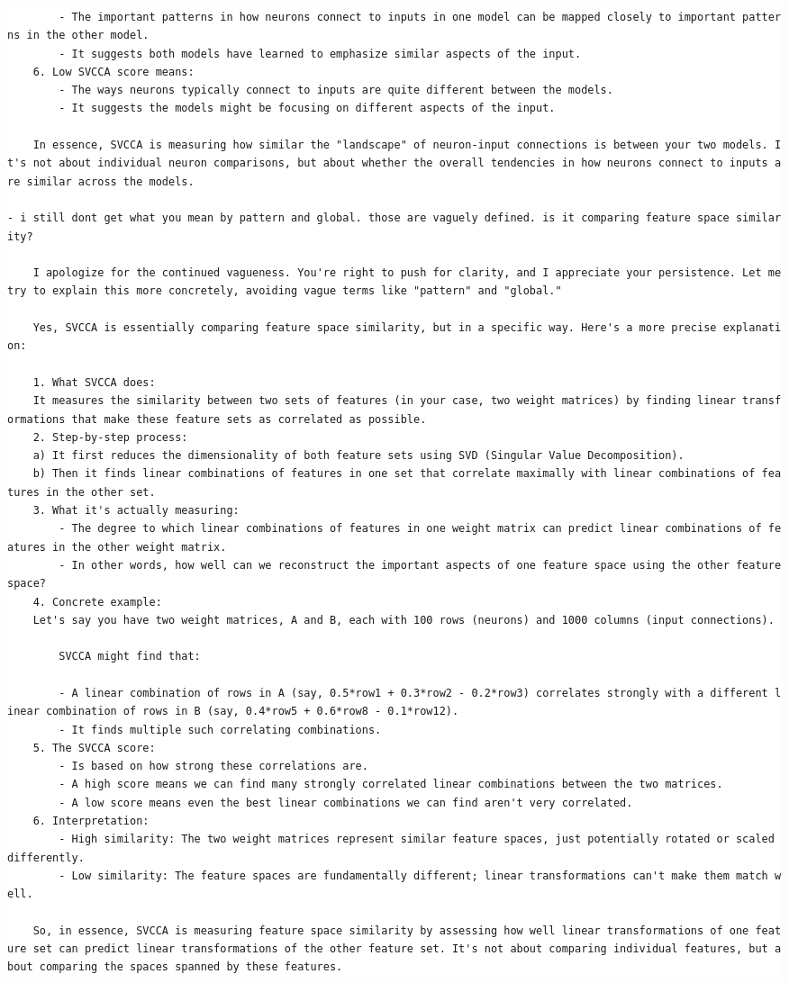             - The important patterns in how neurons connect to inputs in one model can be mapped closely to important patterns in the other model.
            - It suggests both models have learned to emphasize similar aspects of the input.
        6. Low SVCCA score means:
            - The ways neurons typically connect to inputs are quite different between the models.
            - It suggests the models might be focusing on different aspects of the input.
        
        In essence, SVCCA is measuring how similar the "landscape" of neuron-input connections is between your two models. It's not about individual neuron comparisons, but about whether the overall tendencies in how neurons connect to inputs are similar across the models.
        
    - i still dont get what you mean by pattern and global. those are vaguely defined. is it comparing feature space similarity?
        
        I apologize for the continued vagueness. You're right to push for clarity, and I appreciate your persistence. Let me try to explain this more concretely, avoiding vague terms like "pattern" and "global."
        
        Yes, SVCCA is essentially comparing feature space similarity, but in a specific way. Here's a more precise explanation:
        
        1. What SVCCA does:
        It measures the similarity between two sets of features (in your case, two weight matrices) by finding linear transformations that make these feature sets as correlated as possible.
        2. Step-by-step process:
        a) It first reduces the dimensionality of both feature sets using SVD (Singular Value Decomposition).
        b) Then it finds linear combinations of features in one set that correlate maximally with linear combinations of features in the other set.
        3. What it's actually measuring:
            - The degree to which linear combinations of features in one weight matrix can predict linear combinations of features in the other weight matrix.
            - In other words, how well can we reconstruct the important aspects of one feature space using the other feature space?
        4. Concrete example:
        Let's say you have two weight matrices, A and B, each with 100 rows (neurons) and 1000 columns (input connections).
            
            SVCCA might find that:
            
            - A linear combination of rows in A (say, 0.5*row1 + 0.3*row2 - 0.2*row3) correlates strongly with a different linear combination of rows in B (say, 0.4*row5 + 0.6*row8 - 0.1*row12).
            - It finds multiple such correlating combinations.
        5. The SVCCA score:
            - Is based on how strong these correlations are.
            - A high score means we can find many strongly correlated linear combinations between the two matrices.
            - A low score means even the best linear combinations we can find aren't very correlated.
        6. Interpretation:
            - High similarity: The two weight matrices represent similar feature spaces, just potentially rotated or scaled differently.
            - Low similarity: The feature spaces are fundamentally different; linear transformations can't make them match well.
        
        So, in essence, SVCCA is measuring feature space similarity by assessing how well linear transformations of one feature set can predict linear transformations of the other feature set. It's not about comparing individual features, but about comparing the spaces spanned by these features.
        